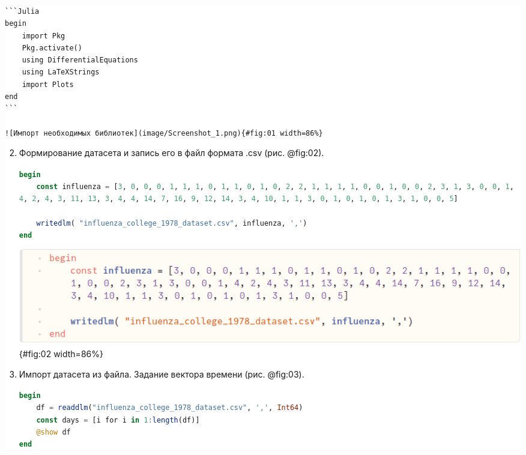     ```Julia
    begin
    	import Pkg
    	Pkg.activate()
    	using DifferentialEquations
    	using LaTeXStrings
    	import Plots
    end
    ```

    ![Импорт необходимых библиотек](image/Screenshot_1.png){#fig:01 width=86%}

2. Формирование датасета и запись его в файл формата .csv (рис. @fig:02).
  
    ```Julia
    begin
    	const influenza = [3, 0, 0, 0, 1, 1, 1, 0, 1, 1, 0, 1, 0, 2, 2, 1, 1, 1, 1, 0, 0, 1, 0, 0, 2, 3, 1, 3, 0, 0, 1, 4, 2, 4, 3, 11, 13, 3, 4, 4, 14, 7, 16, 9, 12, 14, 3, 4, 10, 1, 1, 3, 0, 1, 0, 1, 0, 1, 3, 1, 0, 0, 5]

    	writedlm( "influenza_college_1978_dataset.csv", influenza, ',')
    end
    ```

    ![Формирование датасета и запись его в файл](image/Screenshot_2.png){#fig:02 width=86%}

3. Импорт датасета из файла. Задание вектора времени (рис. @fig:03).
  
    ```Julia
    begin
    	df = readdlm("influenza_college_1978_dataset.csv", ',', Int64)
    	const days = [i for i in 1:length(df)]
    	@show df
    end
    ```
